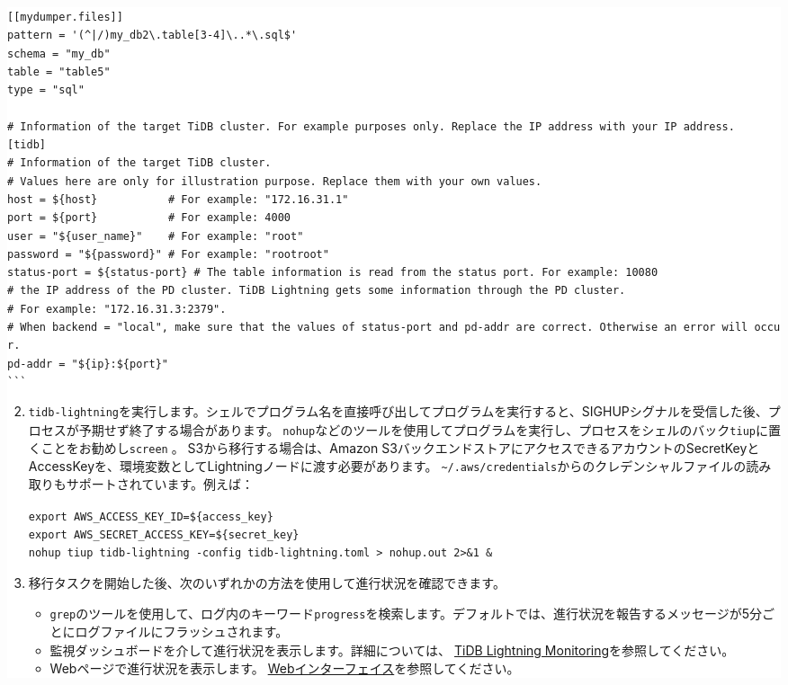     [[mydumper.files]]
    pattern = '(^|/)my_db2\.table[3-4]\..*\.sql$'
    schema = "my_db"
    table = "table5"
    type = "sql"

    # Information of the target TiDB cluster. For example purposes only. Replace the IP address with your IP address.
    [tidb]
    # Information of the target TiDB cluster.
    # Values here are only for illustration purpose. Replace them with your own values.
    host = ${host}           # For example: "172.16.31.1"
    port = ${port}           # For example: 4000
    user = "${user_name}"    # For example: "root"
    password = "${password}" # For example: "rootroot"
    status-port = ${status-port} # The table information is read from the status port. For example: 10080
    # the IP address of the PD cluster. TiDB Lightning gets some information through the PD cluster.
    # For example: "172.16.31.3:2379".
    # When backend = "local", make sure that the values of status-port and pd-addr are correct. Otherwise an error will occur.
    pd-addr = "${ip}:${port}"
    ```

2.  `tidb-lightning`を実行します。シェルでプログラム名を直接呼び出してプログラムを実行すると、SIGHUPシグナルを受信した後、プロセスが予期せず終了する場合があります。 `nohup`などのツールを使用してプログラムを実行し、プロセスをシェルのバック`tiup`に置くことをお勧めし`screen` 。 S3から移行する場合は、Amazon S3バックエンドストアにアクセスできるアカウントのSecretKeyとAccessKeyを、環境変数としてLightningノードに渡す必要があります。 `~/.aws/credentials`からのクレデンシャルファイルの読み取りもサポートされています。例えば：


    ```shell
    export AWS_ACCESS_KEY_ID=${access_key}
    export AWS_SECRET_ACCESS_KEY=${secret_key}
    nohup tiup tidb-lightning -config tidb-lightning.toml > nohup.out 2>&1 &
    ```

3.  移行タスクを開始した後、次のいずれかの方法を使用して進行状況を確認できます。

    -   `grep`のツールを使用して、ログ内のキーワード`progress`を検索します。デフォルトでは、進行状況を報告するメッセージが5分ごとにログファイルにフラッシュされます。
    -   監視ダッシュボードを介して進行状況を表示します。詳細については、 [TiDB Lightning Monitoring](/tidb-lightning/monitor-tidb-lightning.md)を参照してください。
    -   Webページで進行状況を表示します。 [Webインターフェイス](/tidb-lightning/tidb-lightning-web-interface.md)を参照してください。
